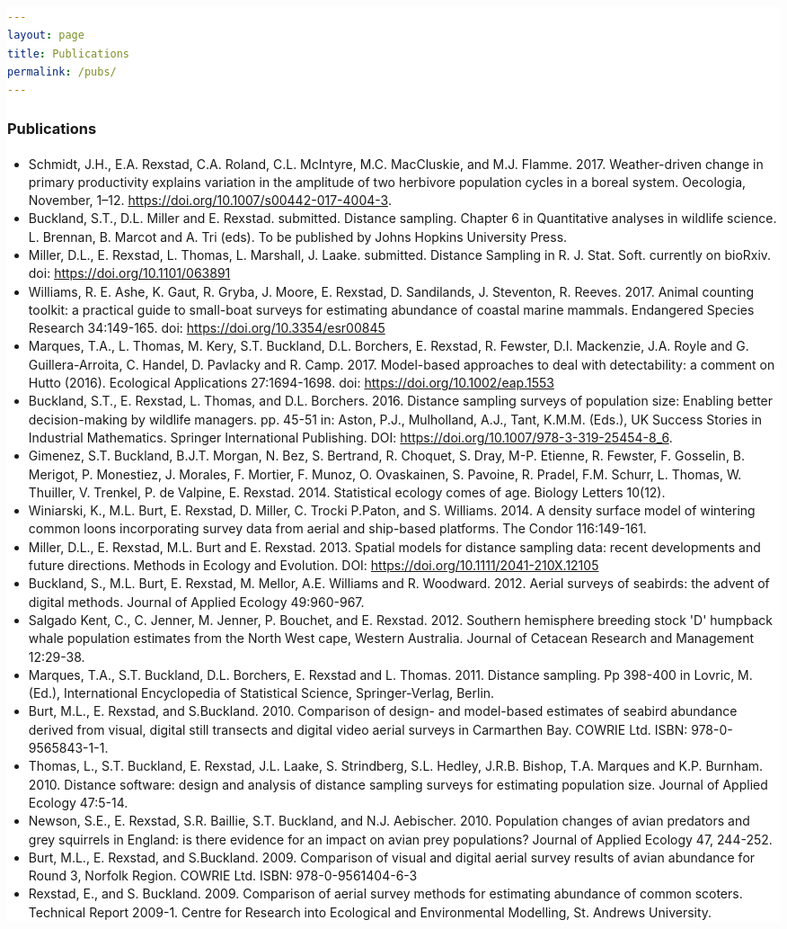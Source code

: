 ```yaml
---
layout: page
title: Publications
permalink: /pubs/
---
```


### Publications 

* Schmidt, J.H., E.A. Rexstad, C.A. Roland, C.L. McIntyre, M.C. MacCluskie, and M.J. Flamme. 2017. Weather-driven change in primary productivity explains variation in the amplitude of two herbivore population cycles in a boreal system. Oecologia, November, 1–12. https://doi.org/10.1007/s00442-017-4004-3.
* Buckland, S.T., D.L. Miller and E. Rexstad. submitted. Distance sampling. Chapter 6 in Quantitative analyses in wildlife science. L. Brennan, B. Marcot and A. Tri (eds). To be published by Johns Hopkins University Press.
* Miller, D.L., E. Rexstad, L. Thomas, L. Marshall, J. Laake. submitted. Distance Sampling in R. J. Stat. Soft. currently on bioRxiv. doi: https://doi.org/10.1101/063891
* Williams, R. E. Ashe, K. Gaut, R. Gryba, J. Moore, E. Rexstad, D. Sandilands, J. Steventon, R. Reeves. 2017. Animal counting toolkit: a practical guide to small-boat surveys for estimating abundance of coastal marine mammals. Endangered Species Research 34:149-165. doi: https://doi.org/10.3354/esr00845
* Marques, T.A., L. Thomas, M. Kery, S.T. Buckland, D.L. Borchers, E. Rexstad, R. Fewster, D.I. Mackenzie, J.A. Royle and G. Guillera-Arroita, C. Handel, D. Pavlacky and R. Camp. 2017. Model-based approaches to deal with detectability: a comment on Hutto (2016). Ecological Applications 27:1694-1698. doi: https://doi.org/10.1002/eap.1553
* Buckland, S.T., E. Rexstad, L. Thomas, and D.L. Borchers. 2016. Distance sampling surveys of population size: Enabling better decision-making by wildlife managers. pp. 45-51 in: Aston, P.J., Mulholland, A.J., Tant, K.M.M. (Eds.), UK Success Stories in Industrial Mathematics. Springer International Publishing. DOI: https://doi.org/10.1007/978-3-319-25454-8_6.
* Gimenez, S.T. Buckland, B.J.T. Morgan, N. Bez, S. Bertrand, R. Choquet, S. Dray, M-P. Etienne, R. Fewster, F. Gosselin, B. Merigot, P. Monestiez, J. Morales, F. Mortier, F. Munoz, O. Ovaskainen, S. Pavoine, R. Pradel, F.M. Schurr, L. Thomas, W. Thuiller, V. Trenkel, P. de Valpine, E. Rexstad. 2014. Statistical ecology comes of age. Biology Letters 10(12).
* Winiarski, K., M.L. Burt, E. Rexstad, D. Miller, C. Trocki P.Paton, and S. Williams. 2014. A density surface model of wintering common loons incorporating survey data from aerial and ship-based platforms. The Condor 116:149-161.
* Miller, D.L., E. Rexstad, M.L. Burt and E. Rexstad. 2013. Spatial models for distance sampling data: recent developments and future directions. Methods in Ecology and Evolution. DOI: https://doi.org/10.1111/2041-210X.12105
* Buckland, S., M.L. Burt, E. Rexstad, M. Mellor, A.E. Williams and R. Woodward. 2012. Aerial surveys of seabirds: the advent of digital methods. Journal of Applied Ecology 49:960-967.
* Salgado Kent, C., C. Jenner, M. Jenner, P. Bouchet, and E. Rexstad. 2012. Southern hemisphere breeding stock 'D' humpback whale population estimates from the North West cape, Western Australia. Journal of Cetacean Research and Management 12:29-38.
* Marques, T.A., S.T. Buckland, D.L. Borchers, E. Rexstad and L. Thomas. 2011. Distance sampling. Pp 398-400 in Lovric, M. (Ed.), International Encyclopedia of Statistical Science, Springer-Verlag, Berlin.
* Burt, M.L., E. Rexstad, and S.Buckland. 2010. Comparison of design- and model-based estimates of seabird abundance derived from visual, digital still transects and digital video aerial surveys in Carmarthen Bay. COWRIE Ltd. ISBN: 978-0-9565843-1-1.
* Thomas, L., S.T. Buckland, E. Rexstad, J.L. Laake, S. Strindberg, S.L. Hedley, J.R.B. Bishop, T.A. Marques and K.P. Burnham. 2010. Distance software: design and analysis of distance sampling surveys for estimating population size. Journal of Applied Ecology 47:5-14.
* Newson, S.E., E. Rexstad, S.R. Baillie, S.T. Buckland, and N.J. Aebischer. 2010. Population changes of avian predators and grey squirrels in England: is there evidence for an impact on avian prey populations? Journal of Applied Ecology 47, 244-252.
* Burt, M.L., E. Rexstad, and S.Buckland. 2009. Comparison of visual and digital aerial survey results of avian abundance for Round 3, Norfolk Region. COWRIE Ltd. ISBN: 978-0-9561404-6-3
* Rexstad, E., and S. Buckland. 2009. Comparison of aerial survey methods for estimating abundance of common scoters. Technical Report 2009-1. Centre for Research into Ecological and Environmental Modelling, St. Andrews University.